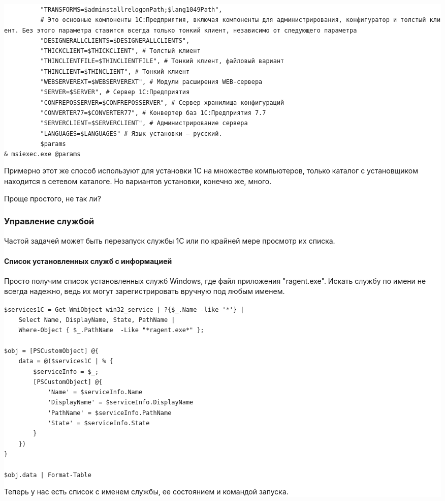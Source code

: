 ```pwsh
          "TRANSFORMS=$adminstallrelogonPath;$lang1049Path", 
          # Это основные компоненты 1С:Предприятия, включая компоненты для администрирования, конфигуратор и толстый клиент. Без этого параметра ставится всегда только тонкий клиент, независимо от следующего параметра
          "DESIGNERALLCLIENTS=$DESIGNERALLCLIENTS",
          "THICKCLIENT=$THICKCLIENT", # Толстый клиент
          "THINCLIENTFILE=$THINCLIENTFILE", # Тонкий клиент, файловый вариант
          "THINCLIENT=$THINCLIENT", # Тонкий клиент
          "WEBSERVEREXT=$WEBSERVEREXT", # Модули расширения WEB-сервера
          "SERVER=$SERVER", # Сервер 1С:Предприятия
          "CONFREPOSSERVER=$CONFREPOSSERVER", # Сервер хранилища конфигураций
          "CONVERTER77=$CONVERTER77", # Конвертер баз 1С:Предприятия 7.7
          "SERVERCLIENT=$SERVERCLIENT", # Администрирование сервера
          "LANGUAGES=$LANGUAGES" # Язык установки – русский.
          $params
& msiexec.exe @params
```

Примерно этот же способ используют для установки 1С на множестве компьютеров, только каталог с установщиком находится в сетевом каталоге. Но вариантов установки, конечно же, много.

Проще простого, не так ли?

### Управление службой

Частой задачей может быть перезапуск службы 1С или по крайней мере просмотр их списка.

#### Список установленных служб с информацией

Просто получим список установленных служб Windows, где файл приложения "ragent.exe". Искать службу по имени не всегда надежно, ведь их могут зарегистрировать вручную под любым именем.

```pwsh
$services1C = Get-WmiObject win32_service | ?{$_.Name -like '*'} |
    Select Name, DisplayName, State, PathName | 
    Where-Object { $_.PathName  -Like "*ragent.exe*" };

$obj = [PSCustomObject] @{
    data = @($services1C | % {
        $serviceInfo = $_;
        [PSCustomObject] @{
            'Name' = $serviceInfo.Name
            'DisplayName' = $serviceInfo.DisplayName
            'PathName' = $serviceInfo.PathName
            'State' = $serviceInfo.State
        }
    }) 
}

$obj.data | Format-Table
```

Теперь у нас есть список с именем службы, ее состоянием и командой запуска.
